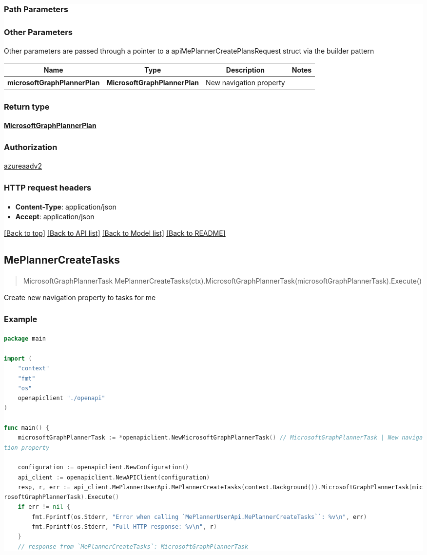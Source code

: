 ### Path Parameters



### Other Parameters

Other parameters are passed through a pointer to a apiMePlannerCreatePlansRequest struct via the builder pattern


Name | Type | Description  | Notes
------------- | ------------- | ------------- | -------------
 **microsoftGraphPlannerPlan** | [**MicrosoftGraphPlannerPlan**](MicrosoftGraphPlannerPlan.md) | New navigation property | 

### Return type

[**MicrosoftGraphPlannerPlan**](MicrosoftGraphPlannerPlan.md)

### Authorization

[azureaadv2](../README.md#azureaadv2)

### HTTP request headers

- **Content-Type**: application/json
- **Accept**: application/json

[[Back to top]](#) [[Back to API list]](../README.md#documentation-for-api-endpoints)
[[Back to Model list]](../README.md#documentation-for-models)
[[Back to README]](../README.md)


## MePlannerCreateTasks

> MicrosoftGraphPlannerTask MePlannerCreateTasks(ctx).MicrosoftGraphPlannerTask(microsoftGraphPlannerTask).Execute()

Create new navigation property to tasks for me



### Example

```go
package main

import (
    "context"
    "fmt"
    "os"
    openapiclient "./openapi"
)

func main() {
    microsoftGraphPlannerTask := *openapiclient.NewMicrosoftGraphPlannerTask() // MicrosoftGraphPlannerTask | New navigation property

    configuration := openapiclient.NewConfiguration()
    api_client := openapiclient.NewAPIClient(configuration)
    resp, r, err := api_client.MePlannerUserApi.MePlannerCreateTasks(context.Background()).MicrosoftGraphPlannerTask(microsoftGraphPlannerTask).Execute()
    if err != nil {
        fmt.Fprintf(os.Stderr, "Error when calling `MePlannerUserApi.MePlannerCreateTasks``: %v\n", err)
        fmt.Fprintf(os.Stderr, "Full HTTP response: %v\n", r)
    }
    // response from `MePlannerCreateTasks`: MicrosoftGraphPlannerTask
```